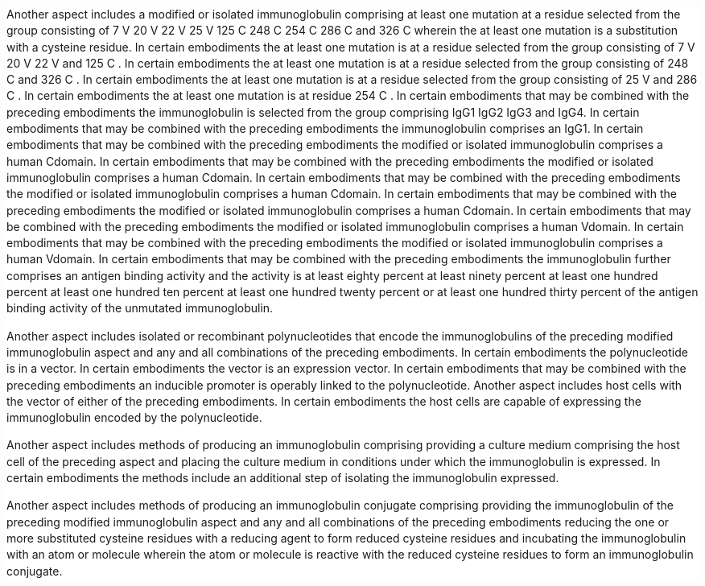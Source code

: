 Another aspect includes a modified or isolated immunoglobulin comprising at least one mutation at a residue selected from the group consisting of 7 V 20 V 22 V 25 V 125 C 248 C 254 C 286 C and 326 C wherein the at least one mutation is a substitution with a cysteine residue. In certain embodiments the at least one mutation is at a residue selected from the group consisting of 7 V 20 V 22 V and 125 C . In certain embodiments the at least one mutation is at a residue selected from the group consisting of 248 C and 326 C . In certain embodiments the at least one mutation is at a residue selected from the group consisting of 25 V and 286 C . In certain embodiments the at least one mutation is at residue 254 C . In certain embodiments that may be combined with the preceding embodiments the immunoglobulin is selected from the group comprising IgG1 IgG2 IgG3 and IgG4. In certain embodiments that may be combined with the preceding embodiments the immunoglobulin comprises an IgG1. In certain embodiments that may be combined with the preceding embodiments the modified or isolated immunoglobulin comprises a human Cdomain. In certain embodiments that may be combined with the preceding embodiments the modified or isolated immunoglobulin comprises a human Cdomain. In certain embodiments that may be combined with the preceding embodiments the modified or isolated immunoglobulin comprises a human Cdomain. In certain embodiments that may be combined with the preceding embodiments the modified or isolated immunoglobulin comprises a human Cdomain. In certain embodiments that may be combined with the preceding embodiments the modified or isolated immunoglobulin comprises a human Vdomain. In certain embodiments that may be combined with the preceding embodiments the modified or isolated immunoglobulin comprises a human Vdomain. In certain embodiments that may be combined with the preceding embodiments the immunoglobulin further comprises an antigen binding activity and the activity is at least eighty percent at least ninety percent at least one hundred percent at least one hundred ten percent at least one hundred twenty percent or at least one hundred thirty percent of the antigen binding activity of the unmutated immunoglobulin.

Another aspect includes isolated or recombinant polynucleotides that encode the immunoglobulins of the preceding modified immunoglobulin aspect and any and all combinations of the preceding embodiments. In certain embodiments the polynucleotide is in a vector. In certain embodiments the vector is an expression vector. In certain embodiments that may be combined with the preceding embodiments an inducible promoter is operably linked to the polynucleotide. Another aspect includes host cells with the vector of either of the preceding embodiments. In certain embodiments the host cells are capable of expressing the immunoglobulin encoded by the polynucleotide.

Another aspect includes methods of producing an immunoglobulin comprising providing a culture medium comprising the host cell of the preceding aspect and placing the culture medium in conditions under which the immunoglobulin is expressed. In certain embodiments the methods include an additional step of isolating the immunoglobulin expressed.

Another aspect includes methods of producing an immunoglobulin conjugate comprising providing the immunoglobulin of the preceding modified immunoglobulin aspect and any and all combinations of the preceding embodiments reducing the one or more substituted cysteine residues with a reducing agent to form reduced cysteine residues and incubating the immunoglobulin with an atom or molecule wherein the atom or molecule is reactive with the reduced cysteine residues to form an immunoglobulin conjugate.

